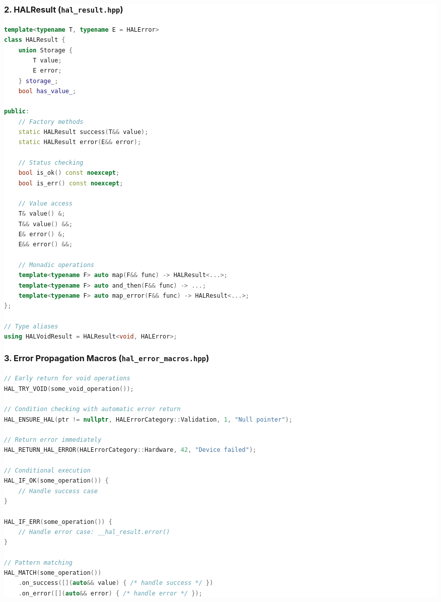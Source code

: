 ### 2. HALResult (`hal_result.hpp`)

```cpp
template<typename T, typename E = HALError>
class HALResult {
    union Storage {
        T value;
        E error;
    } storage_;
    bool has_value_;
    
public:
    // Factory methods
    static HALResult success(T&& value);
    static HALResult error(E&& error);
    
    // Status checking
    bool is_ok() const noexcept;
    bool is_err() const noexcept;
    
    // Value access
    T& value() &;
    T&& value() &&;
    E& error() &;
    E&& error() &&;
    
    // Monadic operations
    template<typename F> auto map(F&& func) -> HALResult<...>;
    template<typename F> auto and_then(F&& func) -> ...;
    template<typename F> auto map_error(F&& func) -> HALResult<...>;
};

// Type aliases
using HALVoidResult = HALResult<void, HALError>;
```

### 3. Error Propagation Macros (`hal_error_macros.hpp`)

```cpp
// Early return for void operations
HAL_TRY_VOID(some_void_operation());

// Condition checking with automatic error return
HAL_ENSURE_HAL(ptr != nullptr, HALErrorCategory::Validation, 1, "Null pointer");

// Return error immediately
HAL_RETURN_HAL_ERROR(HALErrorCategory::Hardware, 42, "Device failed");

// Conditional execution
HAL_IF_OK(some_operation()) {
    // Handle success case
}

HAL_IF_ERR(some_operation()) {
    // Handle error case: __hal_result.error()
}

// Pattern matching
HAL_MATCH(some_operation())
    .on_success([](auto&& value) { /* handle success */ })
    .on_error([](auto&& error) { /* handle error */ });
```
